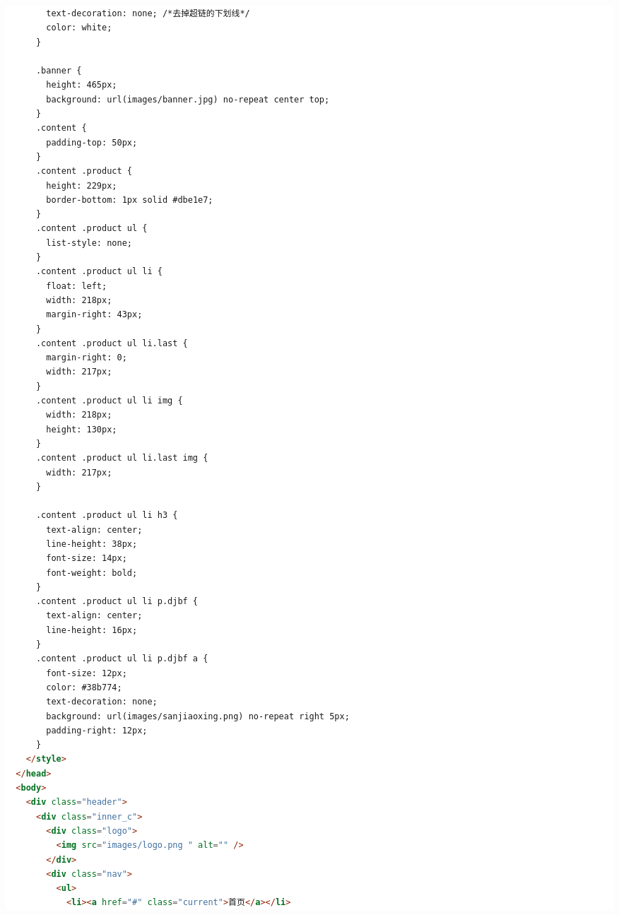 ```html
        text-decoration: none; /*去掉超链的下划线*/
        color: white;
      }

      .banner {
        height: 465px;
        background: url(images/banner.jpg) no-repeat center top;
      }
      .content {
        padding-top: 50px;
      }
      .content .product {
        height: 229px;
        border-bottom: 1px solid #dbe1e7;
      }
      .content .product ul {
        list-style: none;
      }
      .content .product ul li {
        float: left;
        width: 218px;
        margin-right: 43px;
      }
      .content .product ul li.last {
        margin-right: 0;
        width: 217px;
      }
      .content .product ul li img {
        width: 218px;
        height: 130px;
      }
      .content .product ul li.last img {
        width: 217px;
      }

      .content .product ul li h3 {
        text-align: center;
        line-height: 38px;
        font-size: 14px;
        font-weight: bold;
      }
      .content .product ul li p.djbf {
        text-align: center;
        line-height: 16px;
      }
      .content .product ul li p.djbf a {
        font-size: 12px;
        color: #38b774;
        text-decoration: none;
        background: url(images/sanjiaoxing.png) no-repeat right 5px;
        padding-right: 12px;
      }
    </style>
  </head>
  <body>
    <div class="header">
      <div class="inner_c">
        <div class="logo">
          <img src="images/logo.png " alt="" />
        </div>
        <div class="nav">
          <ul>
            <li><a href="#" class="current">首页</a></li>
```